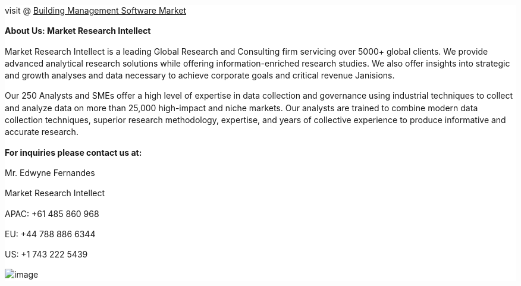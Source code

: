 visit&nbsp;@</strong>&nbsp;</span><span class="font-[700]"><a href="https://www.marketresearchintellect.com/product/global-building-management-software-market-size-and-forecast/?utm_source=Linkedin&utm_medium=868" target="_blank" data-tracking-control-name="article-ssr-frontend-pulse_little-text-block" data-tracking-will-navigate="" data-test-link="">Building Management Software Market</a></span></p><p><strong><span class="font-[700]">About Us: Market Research Intellect</span></strong></p><p><span class="">Market Research Intellect is a leading Global Research and Consulting firm servicing over 5000+ global clients. We provide advanced analytical research solutions while offering information-enriched research studies.&nbsp;</span>We also offer insights into strategic and growth analyses and data necessary to achieve corporate goals and critical revenue Janisions.</p><p><span class="">Our 250 Analysts and SMEs offer a high level of expertise in data collection and governance using industrial techniques to collect and analyze data on more than 25,000 high-impact and niche markets. Our analysts are trained to combine modern data collection techniques, superior research methodology, expertise, and years of collective experience to produce informative and accurate research.</span></p><p><strong>For inquiries please contact us at:</strong></p><p>Mr. Edwyne Fernandes</p><p>Market Research Intellect</p><p>APAC: +61 485 860 968</p><p>EU: +44 788 886 6344</p><p>US: +1 743 222 5439</p>
![image](https://github.com/user-attachments/assets/98928317-2bac-4758-84ea-b5f057b15d56)
